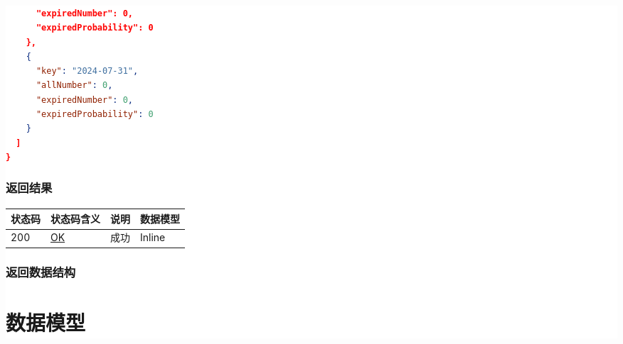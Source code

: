 ```json
      "expiredNumber": 0,
      "expiredProbability": 0
    },
    {
      "key": "2024-07-31",
      "allNumber": 0,
      "expiredNumber": 0,
      "expiredProbability": 0
    }
  ]
}
```

### 返回结果

|状态码|状态码含义|说明|数据模型|
|---|---|---|---|
|200|[OK](https://tools.ietf.org/html/rfc7231#section-6.3.1)|成功|Inline|

### 返回数据结构

# 数据模型


